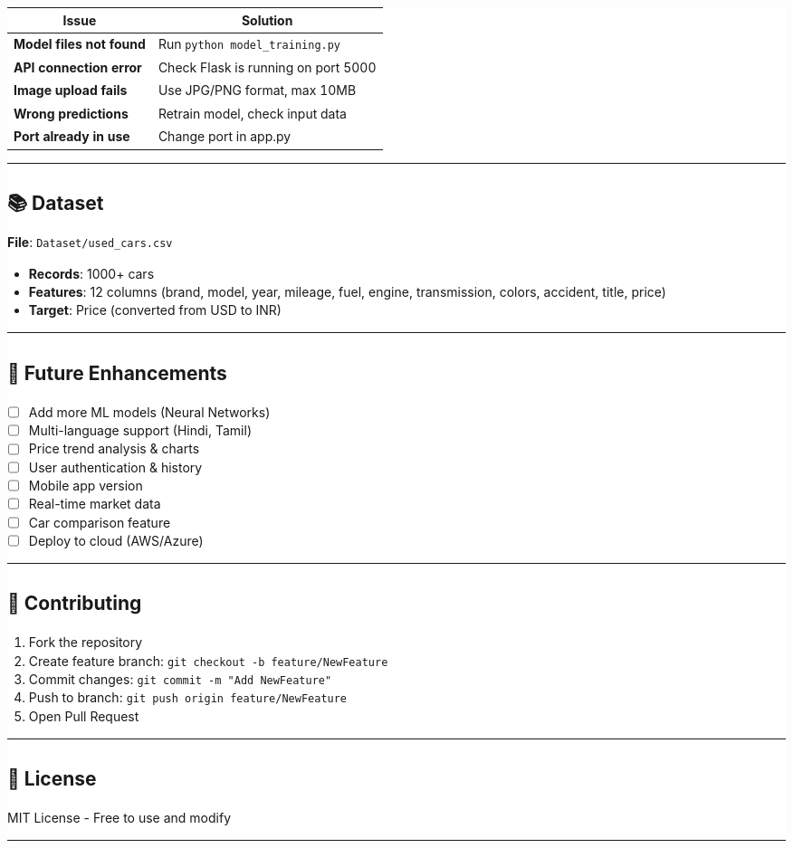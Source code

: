 | Issue | Solution |
|-------|----------|
| **Model files not found** | Run `python model_training.py` |
| **API connection error** | Check Flask is running on port 5000 |
| **Image upload fails** | Use JPG/PNG format, max 10MB |
| **Wrong predictions** | Retrain model, check input data |
| **Port already in use** | Change port in app.py |

---

## 📚 Dataset

**File**: `Dataset/used_cars.csv`
- **Records**: 1000+ cars
- **Features**: 12 columns (brand, model, year, mileage, fuel, engine, transmission, colors, accident, title, price)
- **Target**: Price (converted from USD to INR)

---

## 🎯 Future Enhancements

- [ ] Add more ML models (Neural Networks)
- [ ] Multi-language support (Hindi, Tamil)
- [ ] Price trend analysis & charts
- [ ] User authentication & history
- [ ] Mobile app version
- [ ] Real-time market data
- [ ] Car comparison feature
- [ ] Deploy to cloud (AWS/Azure)

---

## 🤝 Contributing

1. Fork the repository
2. Create feature branch: `git checkout -b feature/NewFeature`
3. Commit changes: `git commit -m "Add NewFeature"`
4. Push to branch: `git push origin feature/NewFeature`
5. Open Pull Request

---

## 📝 License

MIT License - Free to use and modify

---
